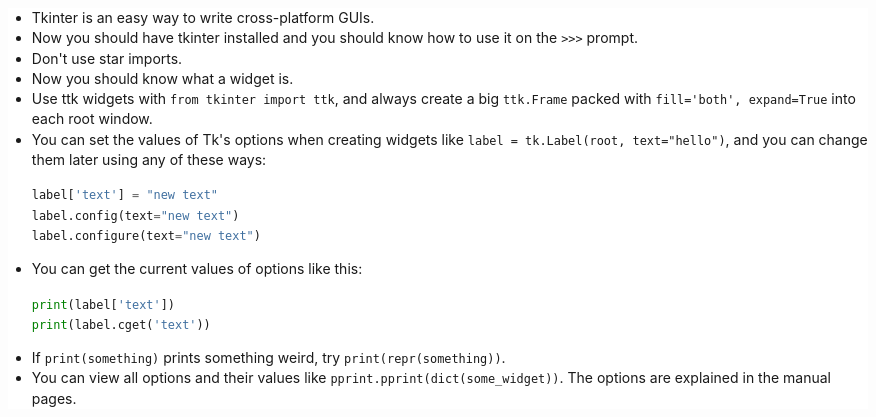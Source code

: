 - Tkinter is an easy way to write cross-platform GUIs.
- Now you should have tkinter installed and you should know how to use
  it on the `>>>` prompt.
- Don't use star imports.
- Now you should know what a widget is.
- Use ttk widgets with `from tkinter import ttk`, and always create a big
  `ttk.Frame` packed with `fill='both', expand=True` into each root window.
- You can set the values of Tk's options when creating widgets like
  `label = tk.Label(root, text="hello")`, and you can change them later
  using any of these ways:
    ```python
    label['text'] = "new text"
    label.config(text="new text")
    label.configure(text="new text")
    ```
- You can get the current values of options like this:
    ```python
    print(label['text'])
    print(label.cget('text'))
    ```
- If `print(something)` prints something weird, try
  `print(repr(something))`.
- You can view all options and their values like
  `pprint.pprint(dict(some_widget))`. The options are explained in the
  manual pages.

[manpage list]: # (start)
[ttk_label(3tk)]: https://www.tcl.tk/man/tcl/TkCmd/ttk_label.htm
[manpage list]: # (end)


[include]: # (hello-world-tk.py)
[pytut-return-values]: https://github.com/Akuli/python-tutorial/blob/master/basics/using-functions.md#return-values
[pytut-none]: https://github.com/Akuli/python-tutorial/blob/master/basics/variables.md#none
[include]: # (why-ttk.py)
[include]: # (ttk-label-button-broken.py)
[include]: # (hello-world.py)
[comment]: # (github screws up with syntax highlighting here)
[TODO]: # (also link to Tcl manual)
